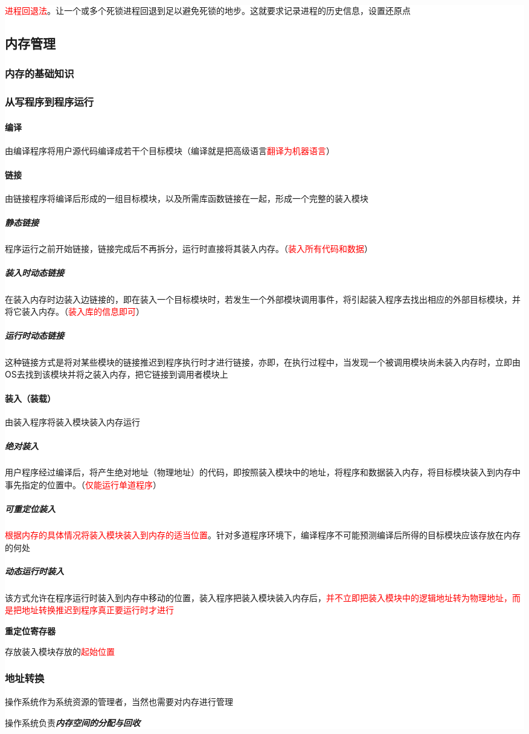 <font color=red>进程回退法</font>。让一个或多个死锁进程回退到足以避免死锁的地步。这就要求记录进程的历史信息，设置还原点

## 内存管理

### 内存的基础知识

### **从写程序到程序运行**

#### 编译

由编译程序将用户源代码编译成若干个目标模块（编译就是把高级语言<font color=red>翻译为机器语言</font>）

#### 链接

由链接程序将编译后形成的一组目标模块，以及所需库函数链接在一起，形成一个完整的装入模块

##### 静态链接

程序运行之前开始链接，链接完成后不再拆分，运行时直接将其装入内存。（<font color=red>装入所有代码和数据</font>）

##### 装入时动态链接

在装入内存时边装入边链接的，即在装入一个目标模块时，若发生一个外部模块调用事件，将引起装入程序去找出相应的外部目标模块，并将它装入内存。（<font color=red>装入库的信息即可</font>）

##### 运行时动态链接

这种链接方式是将对某些模块的链接推迟到程序执行时才进行链接，亦即，在执行过程中，当发现一个被调用模块尚未装入内存时，立即由OS去找到该模块并将之装入内存，把它链接到调用者模块上

#### 装入（装载）

由装入程序将装入模块装入内存运行

##### 绝对装入

用户程序经过编译后，将产生绝对地址（物理地址）的代码，即按照装入模块中的地址，将程序和数据装入内存，将目标模块装入到内存中事先指定的位置中。（<font color=red>仅能运行单道程序</font>）

##### 可重定位装入

<font color=red>根据内存的具体情况将装入模块装入到内存的适当位置</font>。针对多道程序环境下，编译程序不可能预测编译后所得的目标模块应该存放在内存的何处

##### 动态运行时装入

该方式允许在程序运行时装入到内存中移动的位置，装入程序把装入模块装入内存后，<font color=red>并不立即把装入模块中的逻辑地址转为物理地址，而是把地址转换推迟到程序真正要运行时才进行</font>

**重定位寄存器**

存放装入模块存放的<font color=red>起始位置</font>

### 地址转换

操作系统作为系统资源的管理者，当然也需要对内存进行管理

操作系统负责***内存空间的分配与回收***
